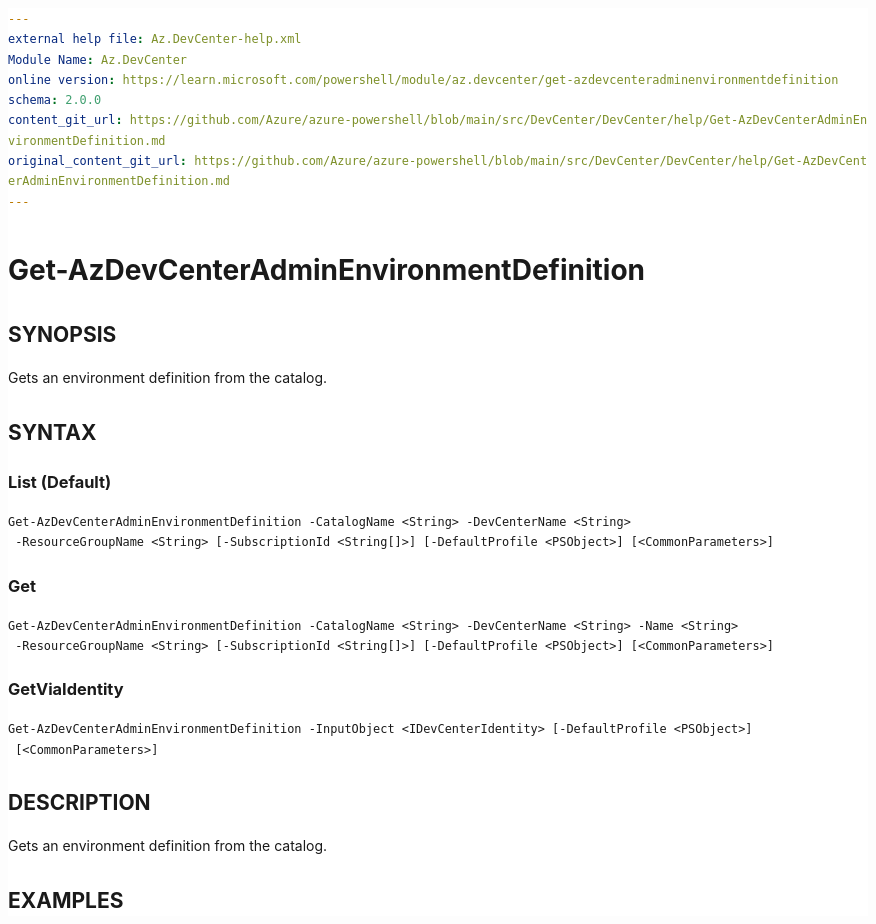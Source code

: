 ```yaml
---
external help file: Az.DevCenter-help.xml
Module Name: Az.DevCenter
online version: https://learn.microsoft.com/powershell/module/az.devcenter/get-azdevcenteradminenvironmentdefinition
schema: 2.0.0
content_git_url: https://github.com/Azure/azure-powershell/blob/main/src/DevCenter/DevCenter/help/Get-AzDevCenterAdminEnvironmentDefinition.md
original_content_git_url: https://github.com/Azure/azure-powershell/blob/main/src/DevCenter/DevCenter/help/Get-AzDevCenterAdminEnvironmentDefinition.md
---
```


# Get-AzDevCenterAdminEnvironmentDefinition

## SYNOPSIS
Gets an environment definition from the catalog.

## SYNTAX

### List (Default)
```
Get-AzDevCenterAdminEnvironmentDefinition -CatalogName <String> -DevCenterName <String>
 -ResourceGroupName <String> [-SubscriptionId <String[]>] [-DefaultProfile <PSObject>] [<CommonParameters>]
```

### Get
```
Get-AzDevCenterAdminEnvironmentDefinition -CatalogName <String> -DevCenterName <String> -Name <String>
 -ResourceGroupName <String> [-SubscriptionId <String[]>] [-DefaultProfile <PSObject>] [<CommonParameters>]
```

### GetViaIdentity
```
Get-AzDevCenterAdminEnvironmentDefinition -InputObject <IDevCenterIdentity> [-DefaultProfile <PSObject>]
 [<CommonParameters>]
```

## DESCRIPTION
Gets an environment definition from the catalog.

## EXAMPLES
